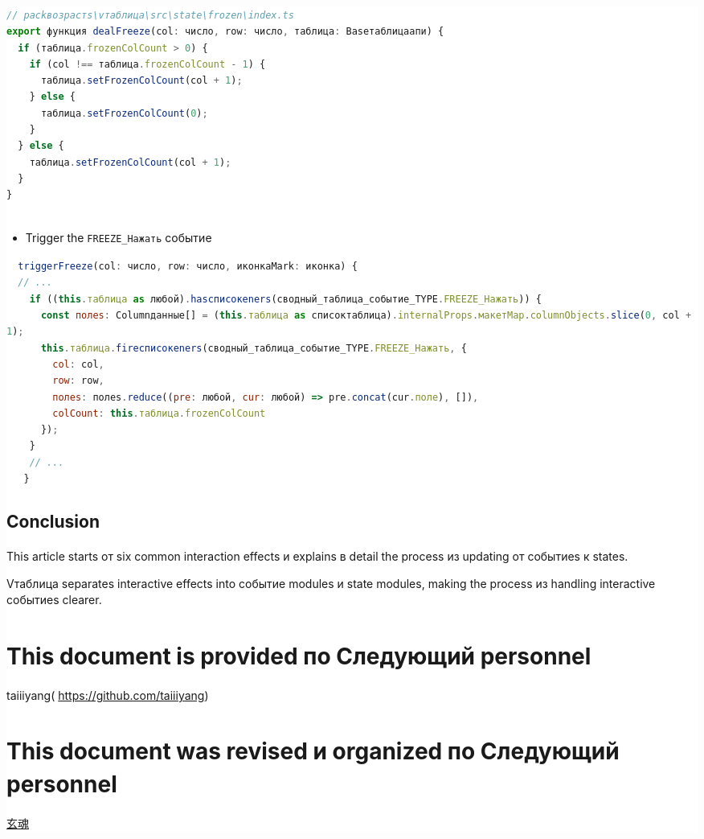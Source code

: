 ```javascript
// packвозрастs\vтаблица\src\state\frozen\index.ts
export функция dealFreeze(col: число, row: число, таблица: Baseтаблицаапи) {
  if (таблица.frozenColCount > 0) {
    if (col !== таблица.frozenColCount - 1) {
      таблица.setFrozenColCount(col + 1);
    } else {
      таблица.setFrozenColCount(0);
    }
  } else {
    таблица.setFrozenColCount(col + 1);
  }
}
    

```
* Trigger the `FREEZE_Нажать` событие    

```javascript
  triggerFreeze(col: число, row: число, иконкаMark: иконка) {
  // ...
    if ((this.таблица as любой).hasсписокeners(сводный_таблица_событие_TYPE.FREEZE_Нажать)) {
      const полеs: Columnданные[] = (this.таблица as списоктаблица).internalProps.макетMap.columnObjects.slice(0, col + 1);
      this.таблица.fireсписокeners(сводный_таблица_событие_TYPE.FREEZE_Нажать, {
        col: col,
        row: row,
        полеs: полеs.reduce((pre: любой, cur: любой) => pre.concat(cur.поле), []),
        colCount: this.таблица.frozenColCount
      });
    }
    // ...
   }    

```
## Conclusion


This article starts от six common interaction effects и explains в detail the process из updating от событиеs к states.

Vтаблица separates interactive effects into событие modules и state modules, making the process из handling interactive событиеs clearer.

# This document is provided по Следующий personnel


taiiiyang( https://github.com/taiiiyang)    

# This document was revised и organized по Следующий personnel 
 [玄魂](https://github.com/xuanhun)